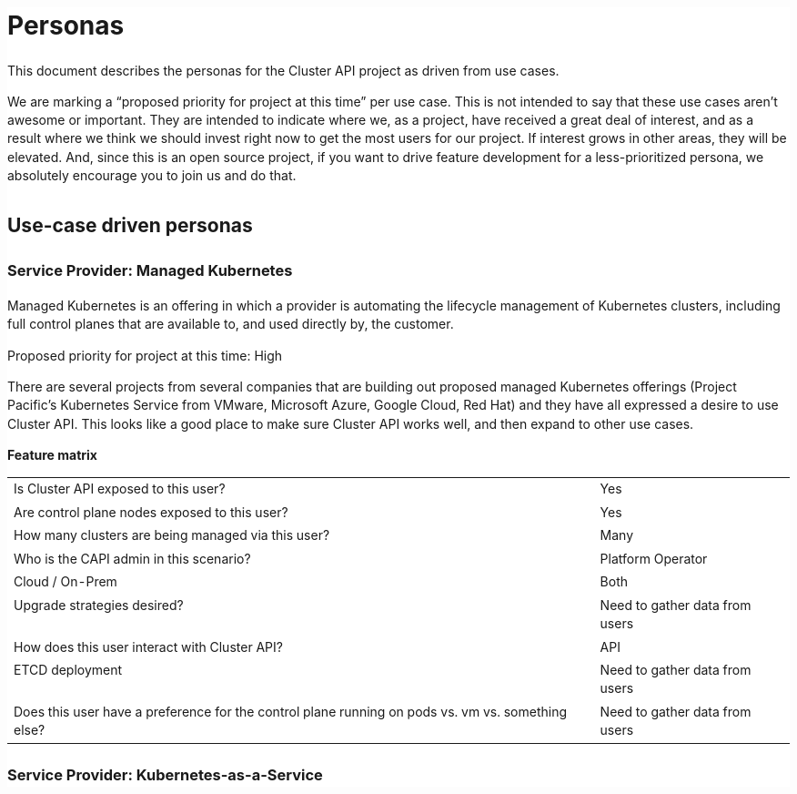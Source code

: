# Personas

This document describes the personas for the Cluster API project as driven
from use cases.

We are marking a “proposed priority for project at this time” per use case.
This is not intended to say that these use cases aren’t awesome or important.
They are intended to indicate where we, as a project, have received a great deal
of interest, and as a result where we think we should invest right now to get
the most users for our project. If interest grows in other areas, they will
be elevated. And, since this is an open source project, if you want to drive
feature development for a less-prioritized persona, we absolutely encourage
you to join us and do that.

## Use-case driven personas

### Service Provider: Managed Kubernetes

Managed Kubernetes is an offering in which a provider is automating the
lifecycle management of Kubernetes clusters, including full control planes
that are available to, and used directly by, the customer.

Proposed priority for project at this time: High

There are several projects from several companies that are building out
proposed managed Kubernetes offerings (Project Pacific’s Kubernetes Service
from VMware, Microsoft Azure, Google Cloud, Red Hat) and they have all
expressed a desire to use Cluster API. This looks like a good place to make
sure Cluster API works well, and then expand to other use cases.

**Feature matrix**

|   |   |
|---|---|
| Is Cluster API exposed to this user? | Yes
| Are control plane nodes exposed to this user? | Yes
| How many clusters are being managed via this user? | Many
| Who is the CAPI admin in this scenario? | Platform Operator
| Cloud / On-Prem | Both
| Upgrade strategies desired? | Need to gather data from users
| How does this user interact with Cluster API? | API
| ETCD deployment | Need to gather data from users
| Does this user have a preference for the control plane running on pods vs. vm vs. something else? | Need to gather data from users

### Service Provider: Kubernetes-as-a-Service
